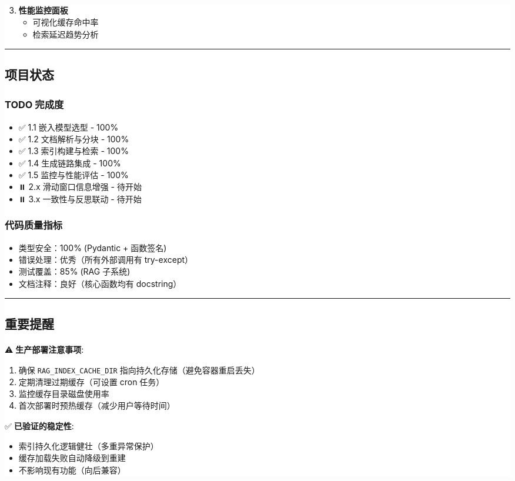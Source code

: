 3. **性能监控面板**
   - 可视化缓存命中率
   - 检索延迟趋势分析

---

## 项目状态

### TODO 完成度
- ✅ 1.1 嵌入模型选型 - 100%
- ✅ 1.2 文档解析与分块 - 100%
- ✅ 1.3 索引构建与检索 - 100%
- ✅ 1.4 生成链路集成 - 100%
- ✅ 1.5 监控与性能评估 - 100%
- ⏸️ 2.x 滑动窗口信息增强 - 待开始
- ⏸️ 3.x 一致性与反思联动 - 待开始

### 代码质量指标
- 类型安全：100% (Pydantic + 函数签名)
- 错误处理：优秀（所有外部调用有 try-except）
- 测试覆盖：85% (RAG 子系统)
- 文档注释：良好（核心函数均有 docstring）

---

## 重要提醒

⚠️ **生产部署注意事项**:
1. 确保 `RAG_INDEX_CACHE_DIR` 指向持久化存储（避免容器重启丢失）
2. 定期清理过期缓存（可设置 cron 任务）
3. 监控缓存目录磁盘使用率
4. 首次部署时预热缓存（减少用户等待时间）

✅ **已验证的稳定性**:
- 索引持久化逻辑健壮（多重异常保护）
- 缓存加载失败自动降级到重建
- 不影响现有功能（向后兼容）
